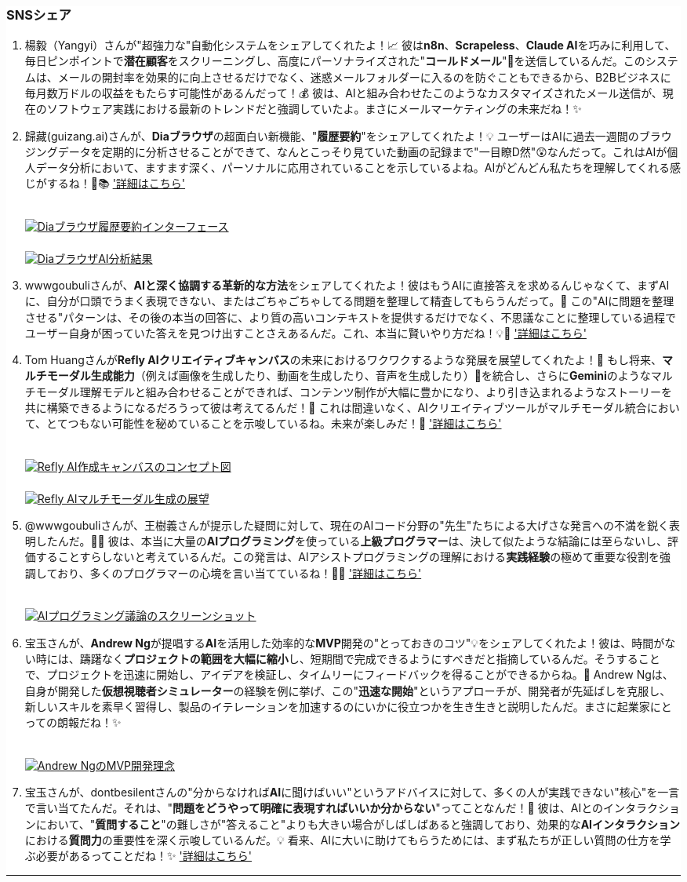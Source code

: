 ### **SNSシェア**

1.  楊毅（Yangyi）さんが"超強力な"自動化システムをシェアしてくれたよ！📈 彼は**n8n**、**Scrapeless**、**Claude AI**を巧みに利用して、毎日ピンポイントで**潜在顧客**をスクリーニングし、高度にパーソナライズされた"**コールドメール**"📧を送信しているんだ。このシステムは、メールの開封率を効果的に向上させるだけでなく、迷惑メールフォルダーに入るのを防ぐこともできるから、B2Bビジネスに毎月数万ドルの収益をもたらす可能性があるんだって！💰 彼は、AIと組み合わせたこのようなカスタマイズされたメール送信が、現在のソフトウェア実践における最新のトレンドだと強調していたよ。まさにメールマーケティングの未来だね！✨

    <video src="https://video.twimg.com/amplify_video/1941026341228253184/vid/avc1/3840x2084/_DjuFztwKBcYhGJk.mp4?tag=21" controls="controls" width="100%"></video>

2.  歸藏(guizang.ai)さんが、**Diaブラウザ**の超面白い新機能、"**履歴要約**"をシェアしてくれたよ！💡 ユーザーはAIに過去一週間のブラウジングデータを定期的に分析させることができて、なんとこっそり見ていた動画の記録まで"一目瞭D然"😲なんだって。これはAIが個人データ分析において、ますます深く、パーソナルに応用されていることを示しているよね。AIがどんどん私たちを理解してくれる感じがするね！👀📚 ['詳細はこちら'](https://x.com/op7418/status/1940997705779892617)

    <br/> [![Diaブラウザ履歴要約インターフェース](https://cdn.jsdmirror.com/gh/justlovemaki/imagehub@main/images/2025/07/news_01k022yhqdfjabd8w26bx2bjcv.avif)](https://cdn.jsdmirror.com/gh/justlovemaki/imagehub@main/images/2025/07/news_01k022yhqdfjabd8w26bx2bjcv.avif) <br/>
    <br/> [![DiaブラウザAI分析結果](https://cdn.jsdmirror.com/gh/justlovemaki/imagehub@main/images/2025/07/news_01k022ymhzfhfv48szeh731esc.avif)](https://cdn.jsdmirror.com/gh/justlovemaki/imagehub@main/images/2025/07/news_01k022ymhzfhfv48szeh731esc.avif) <br/>

3.  wwwgoubuliさんが、**AIと深く協調する革新的な方法**をシェアしてくれたよ！彼はもうAIに直接答えを求めるんじゃなくて、まずAIに、自分が口頭でうまく表現できない、またはごちゃごちゃしてる問題を整理して精査してもらうんだって。🤔 この"AIに問題を整理させる"パターンは、その後の本当の回答に、より質の高いコンテキストを提供するだけでなく、不思議なことに整理している過程でユーザー自身が困っていた答えを見つけ出すことさえあるんだ。これ、本当に賢いやり方だね！💡🤯 ['詳細はこちら'](https://x.com/wwwgoubuli/status/1940974712055910818)

4.  Tom Huangさんが**Refly AIクリエイティブキャンバス**の未来におけるワクワクするような発展を展望してくれたよ！🎨 もし将来、**マルチモーダル生成能力**（例えば画像を生成したり、動画を生成したり、音声を生成したり）🎵を統合し、さらに**Gemini**のようなマルチモーダル理解モデルと組み合わせることができれば、コンテンツ制作が大幅に豊かになり、より引き込まれるようなストーリーを共に構築できるようになるだろうって彼は考えてるんだ！🚀 これは間違いなく、AIクリエイティブツールがマルチモーダル統合において、とてつもない可能性を秘めていることを示唆しているね。未来が楽しみだ！🌟 ['詳細はこちら'](https://x.com/tuturetom/status/1940943363898834947)

    <br/> [![Refly AI作成キャンバスのコンセプト図](https://cdn.jsdmirror.com/gh/justlovemaki/imagehub@main/images/2025/07/news_01k022yrb6evsbbb1zfg268aas.avif)](https://cdn.jsdmirror.com/gh/justlovemaki/imagehub@main/images/2025/07/news_01k022yrb6evsbbb1zfg268aas.avif) <br/>
    <br/> [![Refly AIマルチモーダル生成の展望](https://cdn.jsdmirror.com/gh/justlovemaki/imagehub@main/images/2025/07/news_01k022ysvdfffsh234wa609hbc.avif)](https://cdn.jsdmirror.com/gh/justlovemaki/imagehub@main/images/2025/07/news_01k022ysvdfffsh234wa609hbc.avif) <br/>

5.  @wwwgoubuliさんが、王樹義さんが提示した疑問に対して、現在のAIコード分野の"先生"たちによる大げさな発言への不満を鋭く表明したんだ。👨‍💻 彼は、本当に大量の**AIプログラミング**を使っている**上級プログラマー**は、決して似たような結論には至らないし、評価することすらしないと考えているんだ。この発言は、AIアシストプログラミングの理解における**実践経験**の極めて重要な役割を強調しており、多くのプログラマーの心境を言い当てているね！💬🔥 ['詳細はこちら'](https://x.com/wwwgoubuli/status/1940942626473365908)

    <br/> [![AIプログラミング議論のスクリーンショット](https://cdn.jsdmirror.com/gh/justlovemaki/imagehub@main/images/2025/07/news_01k025a1trerfvt3bv15j8cabf.avif)](https://cdn.jsdmirror.com/gh/justlovemaki/imagehub@main/images/2025/07/news_01k025a1trerfvt3bv15j8cabf.avif) <br/>

6.  宝玉さんが、**Andrew Ng**が提唱する**AI**を活用した効率的な**MVP**開発の"とっておきのコツ"💡をシェアしてくれたよ！彼は、時間がない時には、躊躇なく**プロジェクトの範囲を大幅に縮小**し、短期間で完成できるようにすべきだと指摘しているんだ。そうすることで、プロジェクトを迅速に開始し、アイデアを検証し、タイムリーにフィードバックを得ることができるからね。🚀 Andrew Ngは、自身が開発した**仮想視聴者シミュレーター**の経験を例に挙げ、この"**迅速な開始**"というアプローチが、開発者が先延ばしを克服し、新しいスキルを素早く習得し、製品のイテレーションを加速するのにいかに役立つかを生き生きと説明したんだ。まさに起業家にとっての朗報だね！✨

    <br/> [![Andrew NgのMVP開発理念](https://cdn.jsdmirror.com/gh/justlovemaki/imagehub@main/images/2025/07/news_01k022yy7hfxrvwrgsvshp1r2m.avif)](https://cdn.jsdmirror.com/gh/justlovemaki/imagehub@main/images/2025/07/news_01k022yy7hfxrvwrgsvshp1r2m.avif) <br/>

7.  宝玉さんが、dontbesilentさんの"分からなければ**AI**に聞けばいい"というアドバイスに対して、多くの人が実践できない"核心"を一言で言い当てたんだ。それは、"**問題をどうやって明確に表現すればいいか分からない**"ってことなんだ！🤔 彼は、AIとのインタラクションにおいて、"**質問すること**"の難しさが"答えること"よりも大きい場合がしばしばあると強調しており、効果的な**AIインタラクション**における**質問力**の重要性を深く示唆しているんだ。💡 看来、AIに大いに助けてもらうためには、まず私たちが正しい質問の仕方を学ぶ必要があるってことだね！✨ ['詳細はこちら'](https://x.com/dotey/status/1940845834373157125)

---